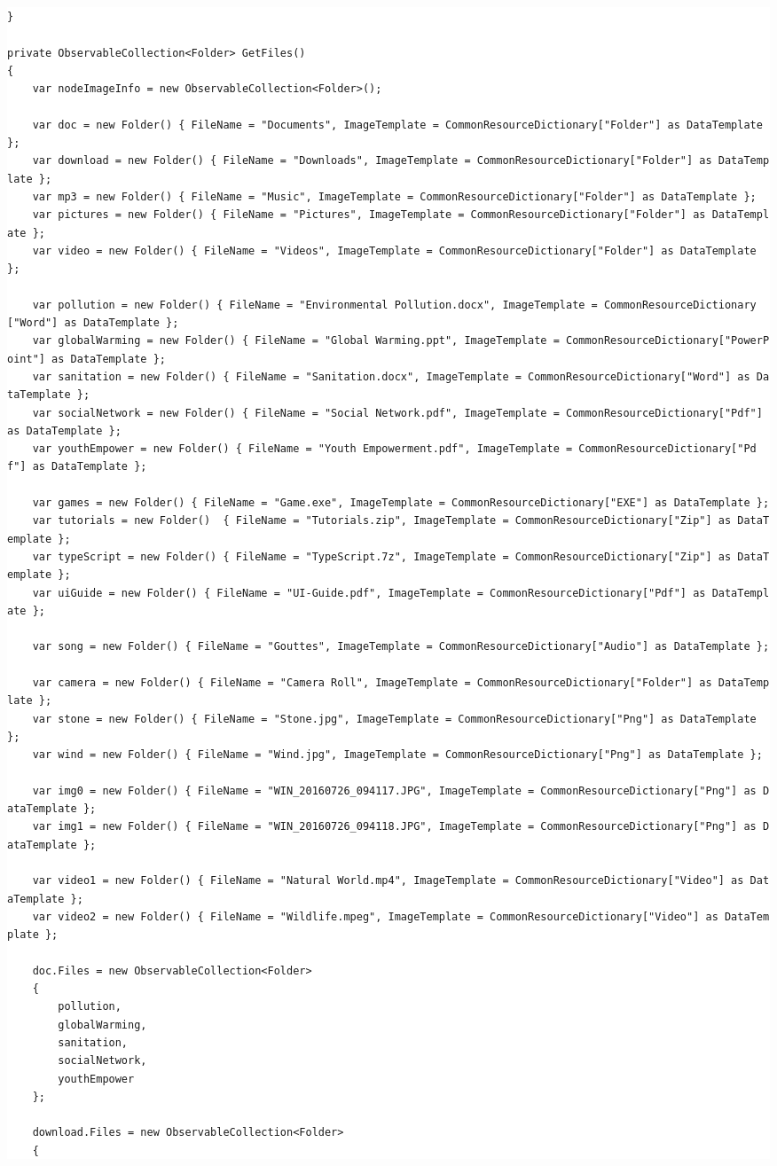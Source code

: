     }

    private ObservableCollection<Folder> GetFiles()
    {
        var nodeImageInfo = new ObservableCollection<Folder>();

        var doc = new Folder() { FileName = "Documents", ImageTemplate = CommonResourceDictionary["Folder"] as DataTemplate };
        var download = new Folder() { FileName = "Downloads", ImageTemplate = CommonResourceDictionary["Folder"] as DataTemplate };
        var mp3 = new Folder() { FileName = "Music", ImageTemplate = CommonResourceDictionary["Folder"] as DataTemplate };
        var pictures = new Folder() { FileName = "Pictures", ImageTemplate = CommonResourceDictionary["Folder"] as DataTemplate };
        var video = new Folder() { FileName = "Videos", ImageTemplate = CommonResourceDictionary["Folder"] as DataTemplate };

        var pollution = new Folder() { FileName = "Environmental Pollution.docx", ImageTemplate = CommonResourceDictionary["Word"] as DataTemplate };
        var globalWarming = new Folder() { FileName = "Global Warming.ppt", ImageTemplate = CommonResourceDictionary["PowerPoint"] as DataTemplate };
        var sanitation = new Folder() { FileName = "Sanitation.docx", ImageTemplate = CommonResourceDictionary["Word"] as DataTemplate };
        var socialNetwork = new Folder() { FileName = "Social Network.pdf", ImageTemplate = CommonResourceDictionary["Pdf"] as DataTemplate };
        var youthEmpower = new Folder() { FileName = "Youth Empowerment.pdf", ImageTemplate = CommonResourceDictionary["Pdf"] as DataTemplate };

        var games = new Folder() { FileName = "Game.exe", ImageTemplate = CommonResourceDictionary["EXE"] as DataTemplate };
        var tutorials = new Folder()  { FileName = "Tutorials.zip", ImageTemplate = CommonResourceDictionary["Zip"] as DataTemplate };
        var typeScript = new Folder() { FileName = "TypeScript.7z", ImageTemplate = CommonResourceDictionary["Zip"] as DataTemplate };
        var uiGuide = new Folder() { FileName = "UI-Guide.pdf", ImageTemplate = CommonResourceDictionary["Pdf"] as DataTemplate };

        var song = new Folder() { FileName = "Gouttes", ImageTemplate = CommonResourceDictionary["Audio"] as DataTemplate };

        var camera = new Folder() { FileName = "Camera Roll", ImageTemplate = CommonResourceDictionary["Folder"] as DataTemplate };
        var stone = new Folder() { FileName = "Stone.jpg", ImageTemplate = CommonResourceDictionary["Png"] as DataTemplate };
        var wind = new Folder() { FileName = "Wind.jpg", ImageTemplate = CommonResourceDictionary["Png"] as DataTemplate };

        var img0 = new Folder() { FileName = "WIN_20160726_094117.JPG", ImageTemplate = CommonResourceDictionary["Png"] as DataTemplate };
        var img1 = new Folder() { FileName = "WIN_20160726_094118.JPG", ImageTemplate = CommonResourceDictionary["Png"] as DataTemplate };

        var video1 = new Folder() { FileName = "Natural World.mp4", ImageTemplate = CommonResourceDictionary["Video"] as DataTemplate };
        var video2 = new Folder() { FileName = "Wildlife.mpeg", ImageTemplate = CommonResourceDictionary["Video"] as DataTemplate };

        doc.Files = new ObservableCollection<Folder>
        {
            pollution,
            globalWarming,
            sanitation,
            socialNetwork,
            youthEmpower
        };

        download.Files = new ObservableCollection<Folder>
        {